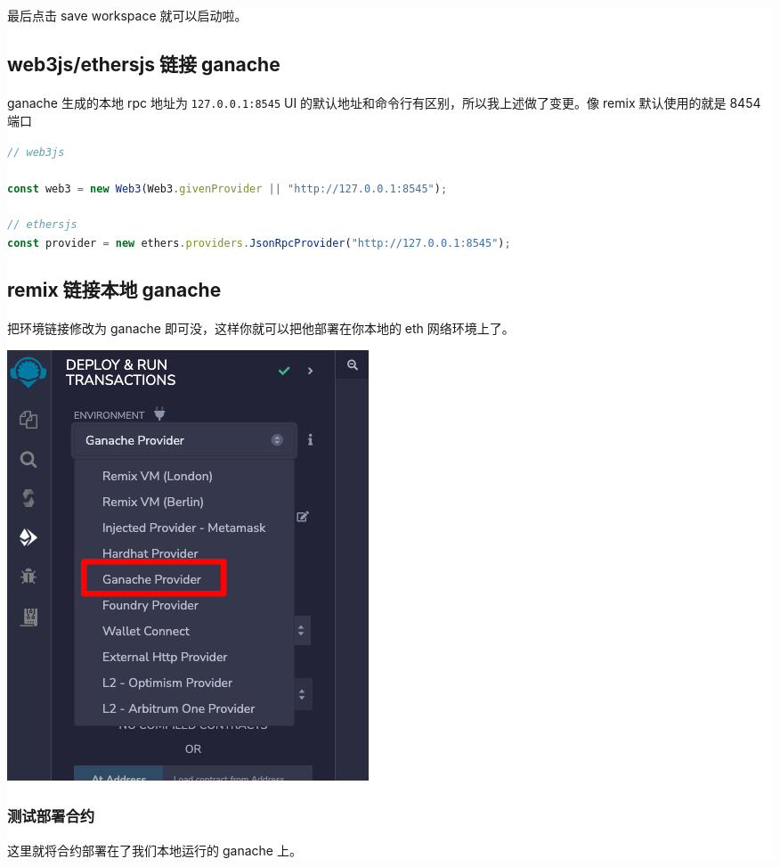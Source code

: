 最后点击 save workspace 就可以启动啦。

## web3js/ethersjs 链接 ganache

ganache 生成的本地 rpc 地址为 `127.0.0.1:8545` UI 的默认地址和命令行有区别，所以我上述做了变更。像 remix 默认使用的就是 8454 端口

```js
// web3js

const web3 = new Web3(Web3.givenProvider || "http://127.0.0.1:8545");

// ethersjs
const provider = new ethers.providers.JsonRpcProvider("http://127.0.0.1:8545");
```

## remix 链接本地 ganache

把环境链接修改为 ganache 即可没，这样你就可以把他部署在你本地的 eth 网络环境上了。

![](./img/ganache-1.png)

### 测试部署合约

这里就将合约部署在了我们本地运行的 ganache 上。
